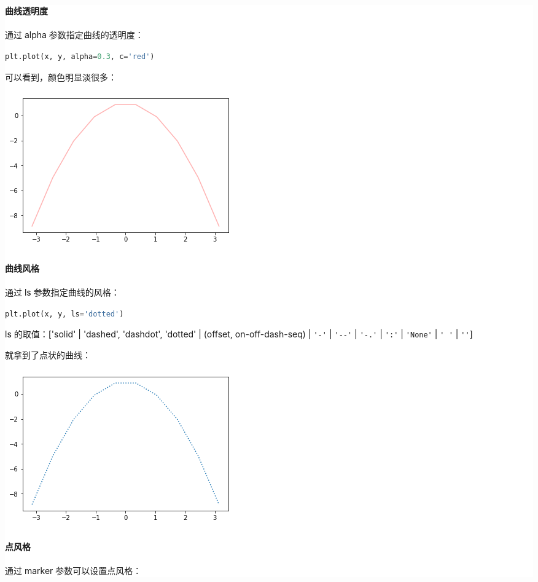 #### 曲线透明度

通过 alpha 参数指定曲线的透明度：

```python
plt.plot(x, y, alpha=0.3, c='red')
```

可以看到，颜色明显淡很多：

![img](matplotlib-basic.assets/Tue,%2007%20Apr%202020%20005628.png)

#### 曲线风格

通过 ls 参数指定曲线的风格：

```python
plt.plot(x, y, ls='dotted')
```

ls 的取值：['solid' | 'dashed', 'dashdot', 'dotted' | (offset, on-off-dash-seq) | `'-'` | `'--'` | `'-.'` | `':'` | `'None'` | `' '` | `''`]

就拿到了点状的曲线：

![img](matplotlib-basic.assets/Tue,%2007%20Apr%202020%20005915.png)

#### 点风格

通过 marker 参数可以设置点风格：
